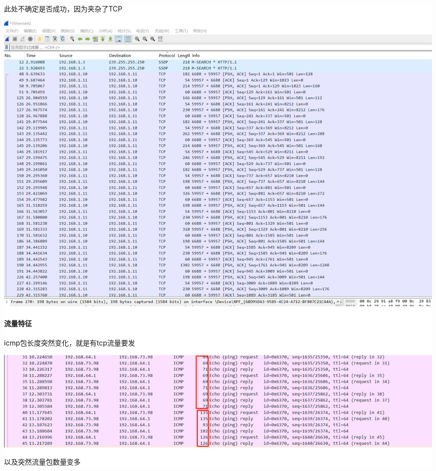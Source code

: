 此处不确定是否成功，因为夹杂了TCP

![image-20240116153846286](./img/Tunnel/image-20240116153846286.png)

#### 流量特征

icmp包长度突然变化，就是有tcp流量要发

![image-20240109230229832](./img/Tunnel/image-20240109230229832.png)

以及突然流量包数量变多
